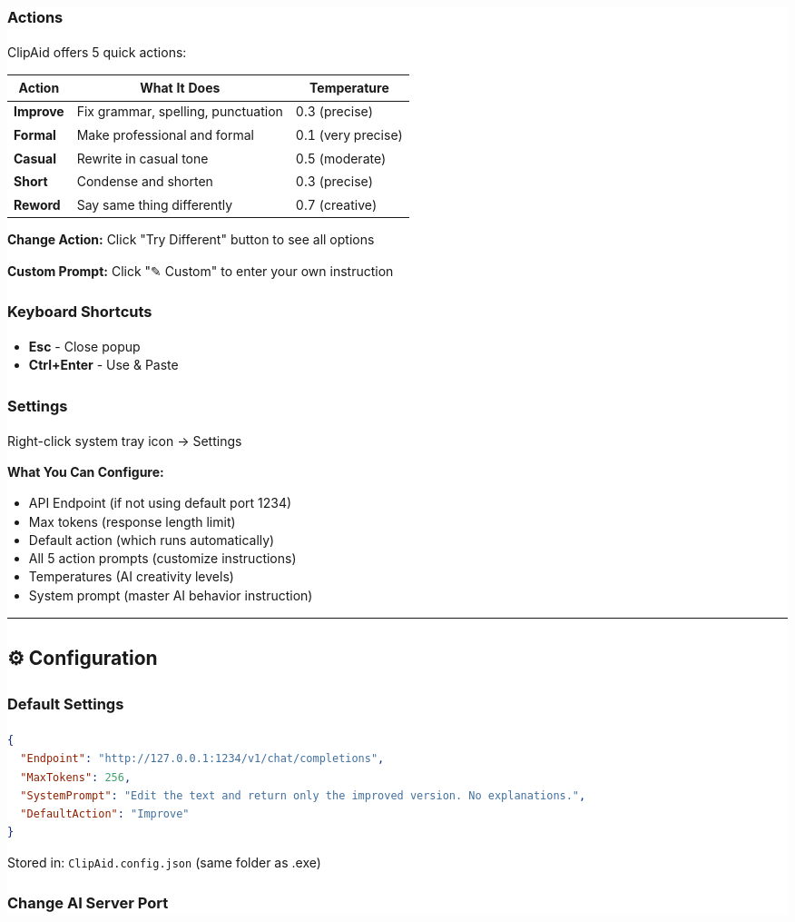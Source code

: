 ### **Actions**

ClipAid offers 5 quick actions:

| Action | What It Does | Temperature |
|--------|--------------|-------------|
| **Improve** | Fix grammar, spelling, punctuation | 0.3 (precise) |
| **Formal** | Make professional and formal | 0.1 (very precise) |
| **Casual** | Rewrite in casual tone | 0.5 (moderate) |
| **Short** | Condense and shorten | 0.3 (precise) |
| **Reword** | Say same thing differently | 0.7 (creative) |

**Change Action:** Click "Try Different" button to see all options

**Custom Prompt:** Click "✎ Custom" to enter your own instruction

### **Keyboard Shortcuts**

- **Esc** - Close popup
- **Ctrl+Enter** - Use & Paste

### **Settings**

Right-click system tray icon → Settings

**What You Can Configure:**
- API Endpoint (if not using default port 1234)
- Max tokens (response length limit)
- Default action (which runs automatically)
- All 5 action prompts (customize instructions)
- Temperatures (AI creativity levels)
- System prompt (master AI behavior instruction)

---

## ⚙️ Configuration

### **Default Settings**

```json
{
  "Endpoint": "http://127.0.0.1:1234/v1/chat/completions",
  "MaxTokens": 256,
  "SystemPrompt": "Edit the text and return only the improved version. No explanations.",
  "DefaultAction": "Improve"
}
```

Stored in: `ClipAid.config.json` (same folder as .exe)

### **Change AI Server Port**
